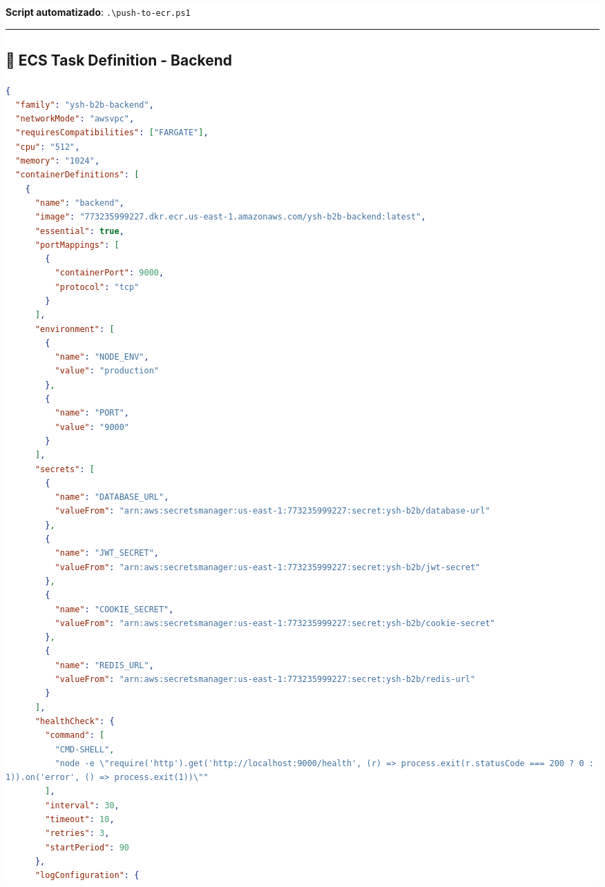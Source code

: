 **Script automatizado**: `.\push-to-ecr.ps1`

---

## 📝 ECS Task Definition - Backend

```json
{
  "family": "ysh-b2b-backend",
  "networkMode": "awsvpc",
  "requiresCompatibilities": ["FARGATE"],
  "cpu": "512",
  "memory": "1024",
  "containerDefinitions": [
    {
      "name": "backend",
      "image": "773235999227.dkr.ecr.us-east-1.amazonaws.com/ysh-b2b-backend:latest",
      "essential": true,
      "portMappings": [
        {
          "containerPort": 9000,
          "protocol": "tcp"
        }
      ],
      "environment": [
        {
          "name": "NODE_ENV",
          "value": "production"
        },
        {
          "name": "PORT",
          "value": "9000"
        }
      ],
      "secrets": [
        {
          "name": "DATABASE_URL",
          "valueFrom": "arn:aws:secretsmanager:us-east-1:773235999227:secret:ysh-b2b/database-url"
        },
        {
          "name": "JWT_SECRET",
          "valueFrom": "arn:aws:secretsmanager:us-east-1:773235999227:secret:ysh-b2b/jwt-secret"
        },
        {
          "name": "COOKIE_SECRET",
          "valueFrom": "arn:aws:secretsmanager:us-east-1:773235999227:secret:ysh-b2b/cookie-secret"
        },
        {
          "name": "REDIS_URL",
          "valueFrom": "arn:aws:secretsmanager:us-east-1:773235999227:secret:ysh-b2b/redis-url"
        }
      ],
      "healthCheck": {
        "command": [
          "CMD-SHELL",
          "node -e \"require('http').get('http://localhost:9000/health', (r) => process.exit(r.statusCode === 200 ? 0 : 1)).on('error', () => process.exit(1))\""
        ],
        "interval": 30,
        "timeout": 10,
        "retries": 3,
        "startPeriod": 90
      },
      "logConfiguration": {
```